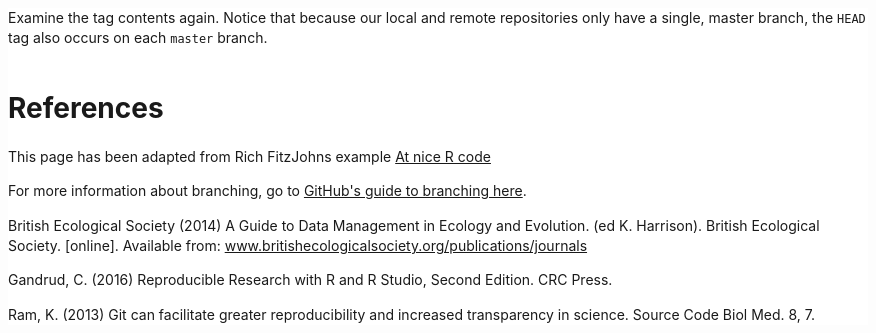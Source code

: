 Examine the tag contents again. Notice that because our local and remote repositories only have a single, master branch, the `HEAD` tag also occurs on each `master` branch.

# References

This page has been adapted from Rich FitzJohns example [At nice R code](http://r-bio.github.io/intro-git-rstudio/)

For more information about branching, go to [GitHub's guide to branching here](https://guides.github.com/introduction/flow/).

British Ecological Society (2014) A Guide to Data Management in Ecology and Evolution. (ed K. Harrison). British Ecological Society. [online]. Available from: www.britishecologicalsociety.org/publications/journals

Gandrud, C. (2016) Reproducible Research with R and R Studio, Second Edition. CRC Press.

Ram, K. (2013) Git can facilitate greater reproducibility and increased transparency in science. Source Code Biol Med. 8, 7.


